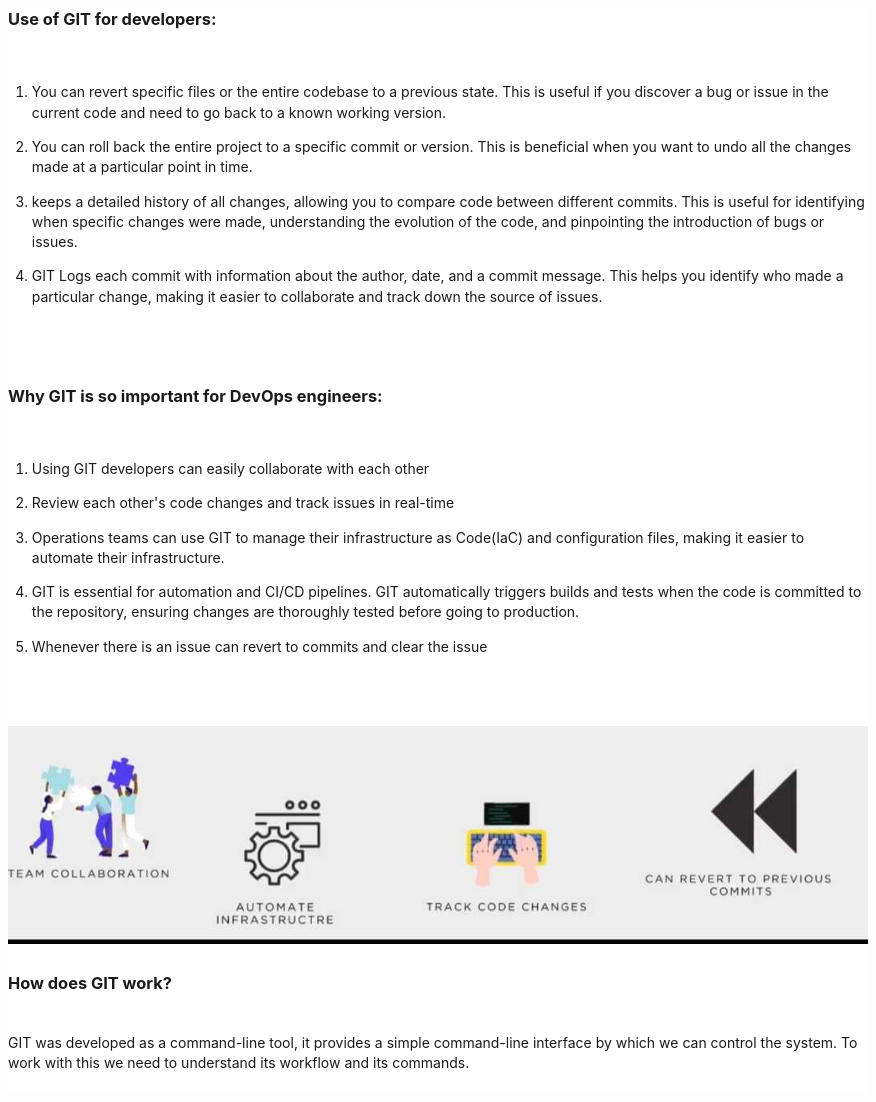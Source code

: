 ### **Use of GIT for developers:**
<br>

1. You can revert specific files or the entire codebase to a previous state. This is useful if you discover a bug or issue in the current code and need to go back to a known working version.

2. You can roll back the entire project to a specific commit or version. This is beneficial when you want to undo all the changes made at a particular point in time.

3. keeps a detailed history of all changes, allowing you to compare code between different commits. This is useful for identifying when specific changes were made, understanding the evolution of the code, and pinpointing the introduction of bugs or issues.

4. GIT Logs each commit with information about the author, date, and a commit message. This helps you identify who made a particular change, making it easier to collaborate and track down the source of issues.
<br>
<br>

### **Why GIT is so important for DevOps engineers:**
<br>

1. Using GIT developers can easily collaborate with each other

2. Review each other's code changes and track issues in real-time

3. Operations teams can use GIT to manage their infrastructure as Code(IaC) and configuration files, making it easier to automate their infrastructure.

4. GIT is essential for automation and CI/CD pipelines. GIT automatically triggers builds and tests when the code is committed to the repository, ensuring changes are thoroughly tested before going to production.

5. Whenever there is an issue can revert to commits and clear the issue
<br>
<br>

![](/images/blog/Git-for-DevOps-Engineer.jpg)
<br>

### **How does GIT work?**
<br>
GIT was developed as a command-line tool, it provides a simple command-line interface by which we can control the system. To work with this we need to understand its workflow and its commands.
<br>
<br>
